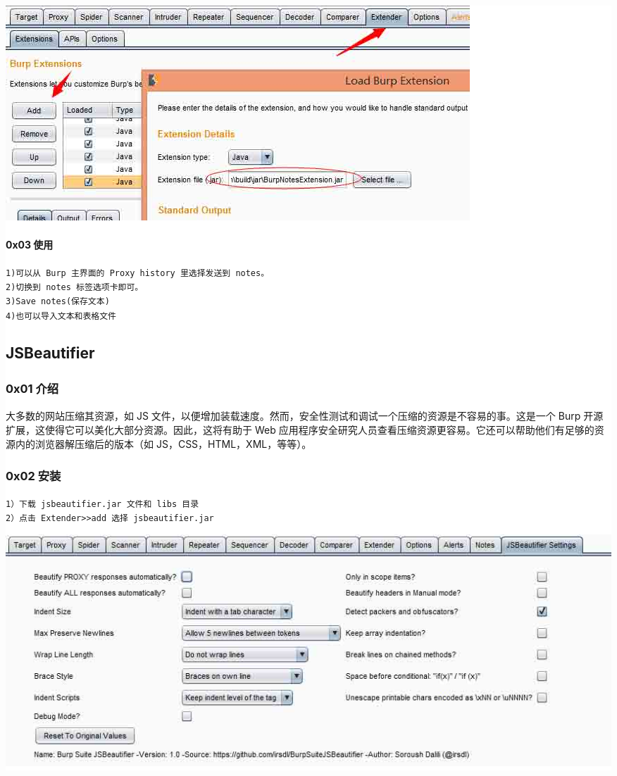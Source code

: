 ![Image065](img/img33_u12_png.jpg "image065_png.jpg")

#### 0x03 使用

```
1)可以从 Burp 主界面的 Proxy history 里选择发送到 notes。  
2)切换到 notes 标签选项卡即可。  
3)Save notes(保存文本)  
4)也可以导入文本和表格文件 
```

## JSBeautifier

### 0x01 介绍

大多数的网站压缩其资源，如 JS 文件，以便增加装载速度。然而，安全性测试和调试一个压缩的资源是不容易的事。这是一个 Burp 开源扩展，这使得它可以美化大部分资源。因此，这将有助于 Web 应用程序安全研究人员查看压缩资源更容易。它还可以帮助他们有足够的资源内的浏览器解压缩后的版本（如 JS，CSS，HTML，XML，等等）。

### 0x02 安装

```
1）下载 jsbeautifier.jar 文件和 libs 目录  
2）点击 Extender>>add 选择 jsbeautifier.jar 
```

![Image067](img/img34_u3_png.jpg "image067_png.jpg")
